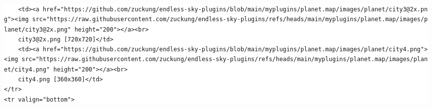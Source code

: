 		<td><a href="https://github.com/zuckung/endless-sky-plugins/blob/main/myplugins/planet.map/images/planet/city3@2x.png"><img src="https://raw.githubusercontent.com/zuckung/endless-sky-plugins/refs/heads/main/myplugins/planet.map/images/planet/city3@2x.png" height="200"></a><br>
		city3@2x.png [720x720]</td>
		<td><a href="https://github.com/zuckung/endless-sky-plugins/blob/main/myplugins/planet.map/images/planet/city4.png"><img src="https://raw.githubusercontent.com/zuckung/endless-sky-plugins/refs/heads/main/myplugins/planet.map/images/planet/city4.png" height="200"></a><br>
		city4.png [360x360]</td>
	</tr>
	<tr valign="bottom">